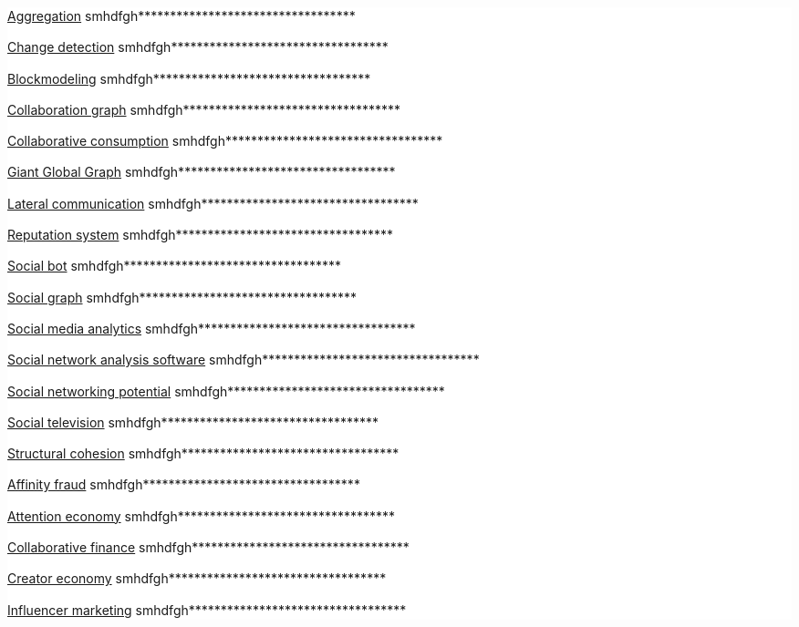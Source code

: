 [Aggregation](https://en.wikipedia.org/wiki/Social_network_aggregation)
smhdfgh**********************************

[Change detection](https://en.wikipedia.org/wiki/Social_network_change_detection)
smhdfgh**********************************

[Blockmodeling](https://en.wikipedia.org/wiki/Blockmodeling)
smhdfgh**********************************

[Collaboration graph](https://en.wikipedia.org/wiki/Collaboration_graph)
smhdfgh**********************************

[Collaborative consumption](https://en.wikipedia.org/wiki/Collaborative_consumption)
smhdfgh**********************************

[Giant Global Graph](https://en.wikipedia.org/wiki/Giant_Global_Graph)
smhdfgh**********************************

[Lateral communication](https://en.wikipedia.org/wiki/Lateral_communication)
smhdfgh**********************************

[Reputation system](https://en.wikipedia.org/wiki/Reputation_system)
smhdfgh**********************************

[Social bot](https://en.wikipedia.org/wiki/Social_bot)
smhdfgh**********************************

[Social graph](https://en.wikipedia.org/wiki/Social_graph)
smhdfgh**********************************

[Social media analytics](https://en.wikipedia.org/wiki/Social_media_analytics)
smhdfgh**********************************

[Social network analysis software](https://en.wikipedia.org/wiki/Social_network_analysis_software)
smhdfgh**********************************

[Social networking potential](https://en.wikipedia.org/wiki/Social_networking_potential)
smhdfgh**********************************

[Social television](https://en.wikipedia.org/wiki/Social_television)
smhdfgh**********************************

[Structural cohesion](https://en.wikipedia.org/wiki/Structural_cohesion)
smhdfgh**********************************

[Affinity fraud](https://en.wikipedia.org/wiki/Affinity_fraud)
smhdfgh**********************************

[Attention economy](https://en.wikipedia.org/wiki/Attention_economy)
smhdfgh**********************************

[Collaborative finance](https://en.wikipedia.org/wiki/Collaborative_finance)
smhdfgh**********************************

[Creator economy](https://en.wikipedia.org/wiki/Creator_economy)
smhdfgh**********************************

[Influencer marketing](https://en.wikipedia.org/wiki/Influencer_marketing)
smhdfgh**********************************
